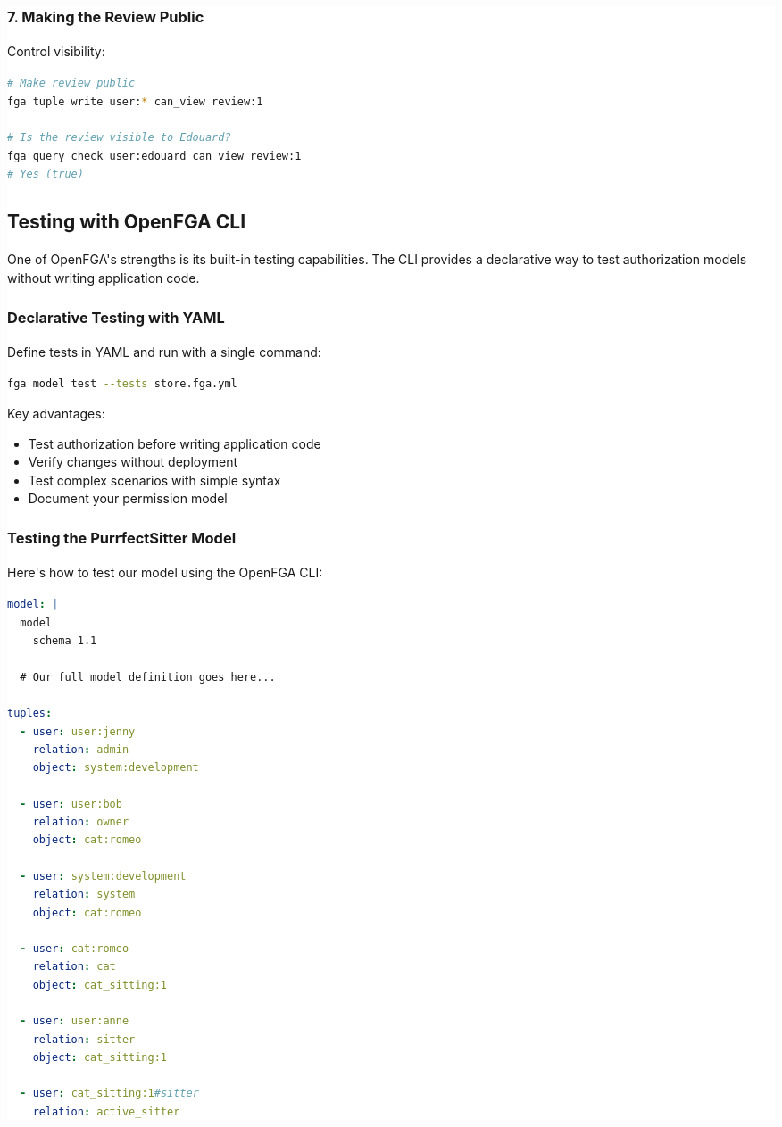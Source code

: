 ### 7. Making the Review Public

Control visibility:

```bash
# Make review public
fga tuple write user:* can_view review:1

# Is the review visible to Edouard?
fga query check user:edouard can_view review:1
# Yes (true)
```

## Testing with OpenFGA CLI

One of OpenFGA's strengths is its built-in testing capabilities. The CLI provides a declarative way to test authorization models without writing application code.

### Declarative Testing with YAML

Define tests in YAML and run with a single command:

```bash
fga model test --tests store.fga.yml
```

Key advantages:

- Test authorization before writing application code
- Verify changes without deployment
- Test complex scenarios with simple syntax
- Document your permission model

### Testing the PurrfectSitter Model

Here's how to test our model using the OpenFGA CLI:

```yaml
model: |
  model
    schema 1.1

  # Our full model definition goes here...

tuples:
  - user: user:jenny
    relation: admin
    object: system:development

  - user: user:bob
    relation: owner
    object: cat:romeo

  - user: system:development
    relation: system
    object: cat:romeo

  - user: cat:romeo
    relation: cat
    object: cat_sitting:1

  - user: user:anne
    relation: sitter
    object: cat_sitting:1

  - user: cat_sitting:1#sitter
    relation: active_sitter
```
